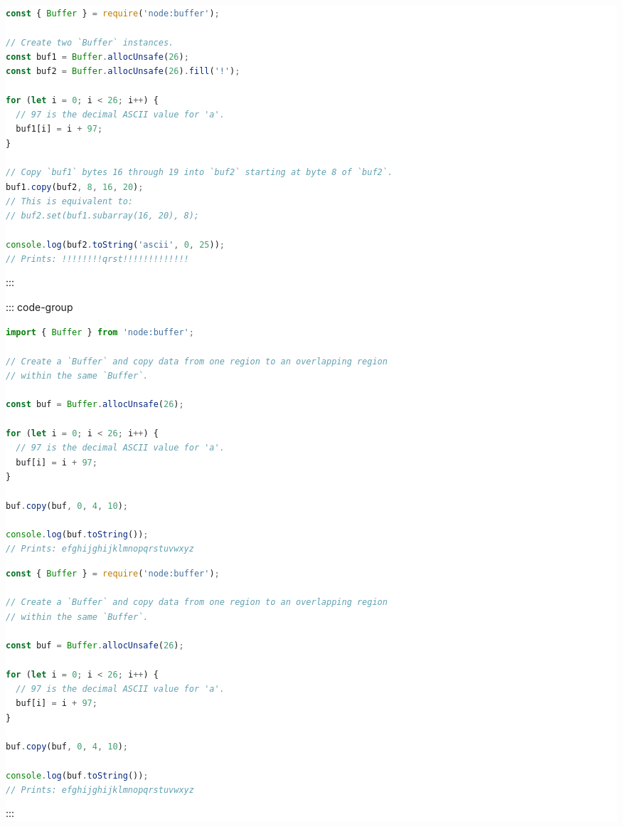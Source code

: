 ```js [CJS]
const { Buffer } = require('node:buffer');

// Create two `Buffer` instances.
const buf1 = Buffer.allocUnsafe(26);
const buf2 = Buffer.allocUnsafe(26).fill('!');

for (let i = 0; i < 26; i++) {
  // 97 is the decimal ASCII value for 'a'.
  buf1[i] = i + 97;
}

// Copy `buf1` bytes 16 through 19 into `buf2` starting at byte 8 of `buf2`.
buf1.copy(buf2, 8, 16, 20);
// This is equivalent to:
// buf2.set(buf1.subarray(16, 20), 8);

console.log(buf2.toString('ascii', 0, 25));
// Prints: !!!!!!!!qrst!!!!!!!!!!!!!
```
:::



::: code-group
```js [ESM]
import { Buffer } from 'node:buffer';

// Create a `Buffer` and copy data from one region to an overlapping region
// within the same `Buffer`.

const buf = Buffer.allocUnsafe(26);

for (let i = 0; i < 26; i++) {
  // 97 is the decimal ASCII value for 'a'.
  buf[i] = i + 97;
}

buf.copy(buf, 0, 4, 10);

console.log(buf.toString());
// Prints: efghijghijklmnopqrstuvwxyz
```

```js [CJS]
const { Buffer } = require('node:buffer');

// Create a `Buffer` and copy data from one region to an overlapping region
// within the same `Buffer`.

const buf = Buffer.allocUnsafe(26);

for (let i = 0; i < 26; i++) {
  // 97 is the decimal ASCII value for 'a'.
  buf[i] = i + 97;
}

buf.copy(buf, 0, 4, 10);

console.log(buf.toString());
// Prints: efghijghijklmnopqrstuvwxyz
```
:::
